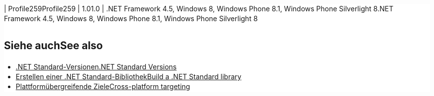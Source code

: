 | <span data-ttu-id="3f615-256">Profile259</span><span class="sxs-lookup"><span data-stu-id="3f615-256">Profile259</span></span>  | <span data-ttu-id="3f615-257">1.0</span><span class="sxs-lookup"><span data-stu-id="3f615-257">1.0</span></span>           | <span data-ttu-id="3f615-258">.NET Framework 4.5, Windows 8, Windows Phone 8.1, Windows Phone Silverlight 8</span><span class="sxs-lookup"><span data-stu-id="3f615-258">.NET Framework 4.5, Windows 8, Windows Phone 8.1, Windows Phone Silverlight 8</span></span>

## <a name="see-also"></a><span data-ttu-id="3f615-259">Siehe auch</span><span class="sxs-lookup"><span data-stu-id="3f615-259">See also</span></span>

- [<span data-ttu-id="3f615-260">.NET Standard-Versionen</span><span class="sxs-lookup"><span data-stu-id="3f615-260">.NET Standard Versions</span></span>](https://github.com/dotnet/standard/blob/master/docs/versions.md)
- [<span data-ttu-id="3f615-261">Erstellen einer .NET Standard-Bibliothek</span><span class="sxs-lookup"><span data-stu-id="3f615-261">Build a .NET Standard library</span></span>](../core/tutorials/library-with-visual-studio.md)
- [<span data-ttu-id="3f615-262">Plattformübergreifende Ziele</span><span class="sxs-lookup"><span data-stu-id="3f615-262">Cross-platform targeting</span></span>](./library-guidance/cross-platform-targeting.md)
